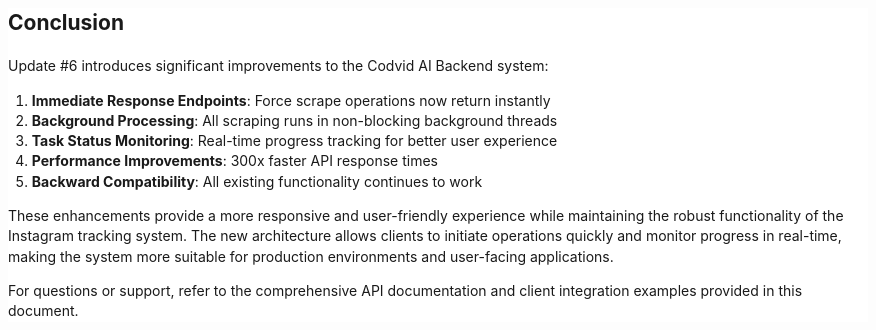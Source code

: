 
## Conclusion

Update #6 introduces significant improvements to the Codvid AI Backend system:

1. **Immediate Response Endpoints**: Force scrape operations now return instantly
2. **Background Processing**: All scraping runs in non-blocking background threads
3. **Task Status Monitoring**: Real-time progress tracking for better user experience
4. **Performance Improvements**: 300x faster API response times
5. **Backward Compatibility**: All existing functionality continues to work

These enhancements provide a more responsive and user-friendly experience while maintaining the robust functionality of the Instagram tracking system. The new architecture allows clients to initiate operations quickly and monitor progress in real-time, making the system more suitable for production environments and user-facing applications.

For questions or support, refer to the comprehensive API documentation and client integration examples provided in this document.
